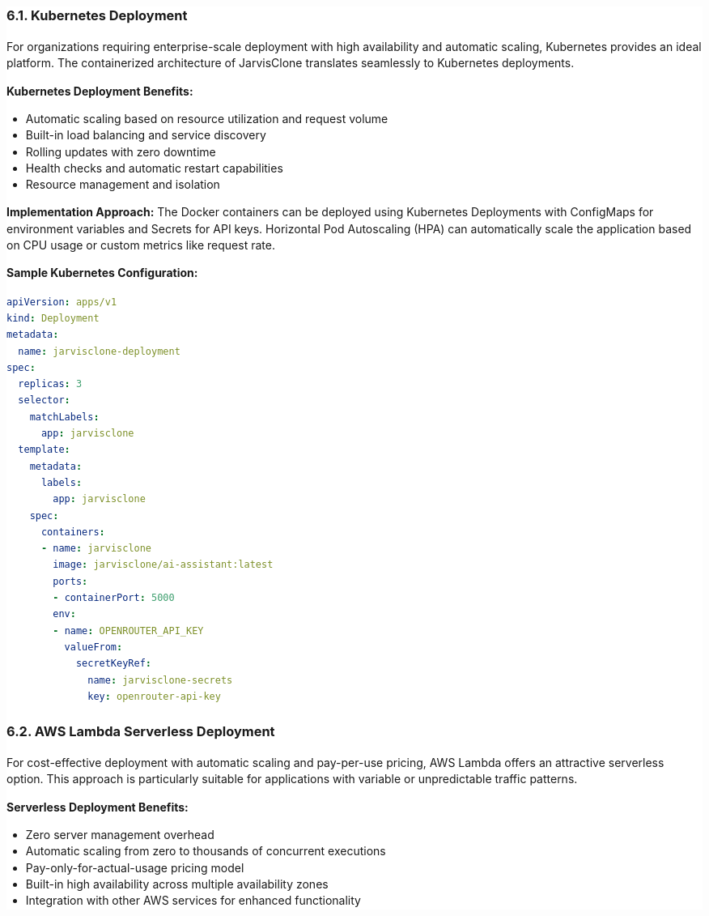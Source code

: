 ### 6.1. Kubernetes Deployment

For organizations requiring enterprise-scale deployment with high availability and automatic scaling, Kubernetes provides an ideal platform. The containerized architecture of JarvisClone translates seamlessly to Kubernetes deployments.

**Kubernetes Deployment Benefits:**
- Automatic scaling based on resource utilization and request volume
- Built-in load balancing and service discovery
- Rolling updates with zero downtime
- Health checks and automatic restart capabilities
- Resource management and isolation

**Implementation Approach:** The Docker containers can be deployed using Kubernetes Deployments with ConfigMaps for environment variables and Secrets for API keys. Horizontal Pod Autoscaling (HPA) can automatically scale the application based on CPU usage or custom metrics like request rate.

**Sample Kubernetes Configuration:**
```yaml
apiVersion: apps/v1
kind: Deployment
metadata:
  name: jarvisclone-deployment
spec:
  replicas: 3
  selector:
    matchLabels:
      app: jarvisclone
  template:
    metadata:
      labels:
        app: jarvisclone
    spec:
      containers:
      - name: jarvisclone
        image: jarvisclone/ai-assistant:latest
        ports:
        - containerPort: 5000
        env:
        - name: OPENROUTER_API_KEY
          valueFrom:
            secretKeyRef:
              name: jarvisclone-secrets
              key: openrouter-api-key
```

### 6.2. AWS Lambda Serverless Deployment

For cost-effective deployment with automatic scaling and pay-per-use pricing, AWS Lambda offers an attractive serverless option. This approach is particularly suitable for applications with variable or unpredictable traffic patterns.

**Serverless Deployment Benefits:**
- Zero server management overhead
- Automatic scaling from zero to thousands of concurrent executions
- Pay-only-for-actual-usage pricing model
- Built-in high availability across multiple availability zones
- Integration with other AWS services for enhanced functionality
